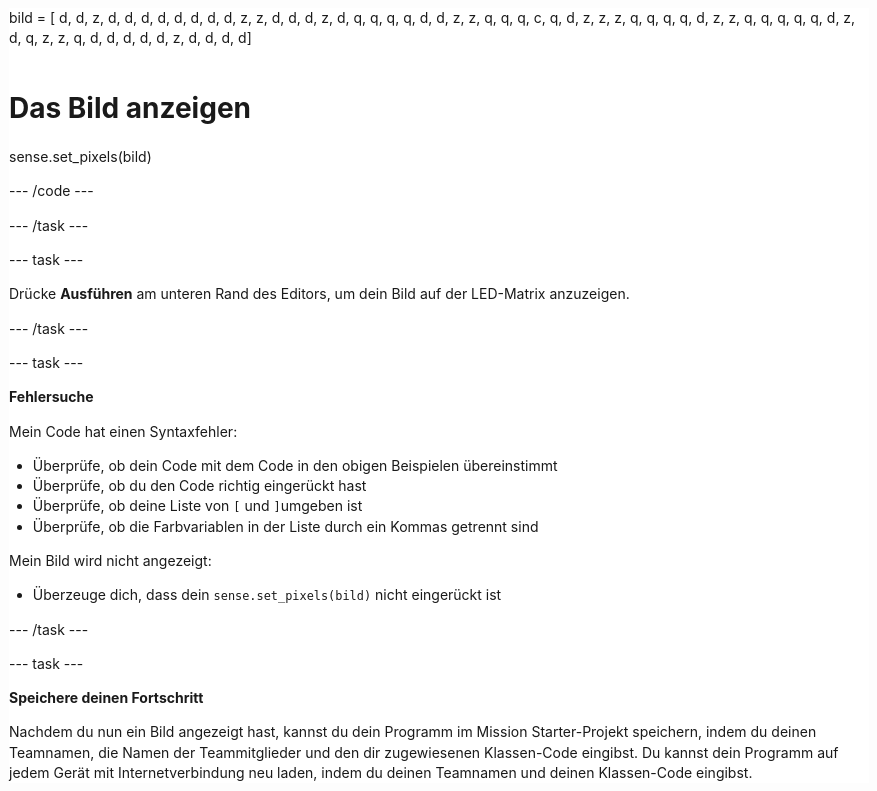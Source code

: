 bild = [
d, d, z, d, d, d, d, d,
d, d, d, z, z, d, d, d,
z, d, q, q, q, q, d, d,
z, z, q, q, q, c, q, d,
z, z, z, q, q, q, q, d,
z, z, q, q, q, q, q, d,
z, d, q, z, z, q, d, d,
d, d, d, z, d, d, d, d]

# Das Bild anzeigen
sense.set_pixels(bild)

--- /code ---

--- /task ---

--- task ---

Drücke **Ausführen** am unteren Rand des Editors, um dein Bild auf der LED-Matrix anzuzeigen.

--- /task ---

--- task ---

**Fehlersuche**

Mein Code hat einen Syntaxfehler:

- Überprüfe, ob dein Code mit dem Code in den obigen Beispielen übereinstimmt
- Überprüfe, ob du den Code richtig eingerückt hast
- Überprüfe, ob deine Liste von `[` und `]`umgeben ist
- Überprüfe, ob die Farbvariablen in der Liste durch ein Kommas getrennt sind

Mein Bild wird nicht angezeigt:

- Überzeuge dich, dass dein `sense.set_pixels(bild)` nicht eingerückt ist

--- /task ---


--- task ---

**Speichere deinen Fortschritt**

Nachdem du nun ein Bild angezeigt hast, kannst du dein Programm im Mission Starter-Projekt speichern, indem du deinen Teamnamen, die Namen der Teammitglieder und den dir zugewiesenen Klassen-Code eingibst. Du kannst dein Programm auf jedem Gerät mit Internetverbindung neu laden, indem du deinen Teamnamen und deinen Klassen-Code eingibst.
